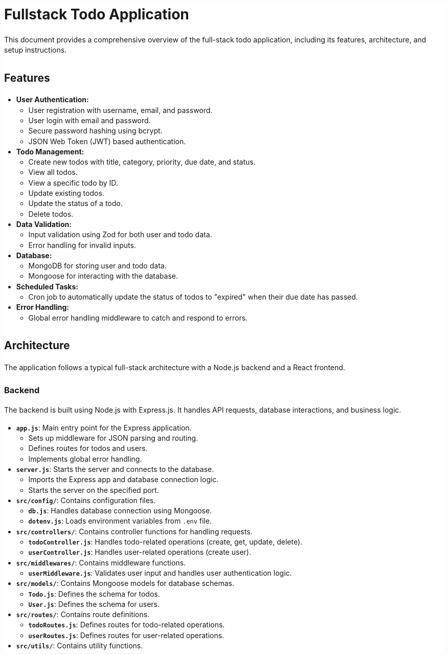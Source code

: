 # Fullstack Todo Application

This document provides a comprehensive overview of the full-stack todo application, including its features, architecture, and setup instructions.

## Features

-   **User Authentication:**
    -   User registration with username, email, and password.
    -   User login with email and password.
    -   Secure password hashing using bcrypt.
    -   JSON Web Token (JWT) based authentication.
-   **Todo Management:**
    -   Create new todos with title, category, priority, due date, and status.
    -   View all todos.
    -   View a specific todo by ID.
    -   Update existing todos.
    -   Update the status of a todo.
    -   Delete todos.
-   **Data Validation:**
    -   Input validation using Zod for both user and todo data.
    -   Error handling for invalid inputs.
-   **Database:**
    -   MongoDB for storing user and todo data.
    -   Mongoose for interacting with the database.
-   **Scheduled Tasks:**
    -   Cron job to automatically update the status of todos to "expired" when their due date has passed.
-   **Error Handling:**
    -   Global error handling middleware to catch and respond to errors.

## Architecture

The application follows a typical full-stack architecture with a Node.js backend and a React frontend.

### Backend

The backend is built using Node.js with Express.js. It handles API requests, database interactions, and business logic.

-   **`app.js`**: Main entry point for the Express application.
    -   Sets up middleware for JSON parsing and routing.
    -   Defines routes for todos and users.
    -   Implements global error handling.
-   **`server.js`**: Starts the server and connects to the database.
    -   Imports the Express app and database connection logic.
    -   Starts the server on the specified port.
-   **`src/config/`**: Contains configuration files.
    -   **`db.js`**: Handles database connection using Mongoose.
    -   **`dotenv.js`**: Loads environment variables from `.env` file.
-   **`src/controllers/`**: Contains controller functions for handling requests.
    -   **`todoController.js`**: Handles todo-related operations (create, get, update, delete).
    -   **`userController.js`**: Handles user-related operations (create user).
-   **`src/middlewares/`**: Contains middleware functions.
    -   **`userMiddleware.js`**: Validates user input and handles user authentication logic.
-   **`src/models/`**: Contains Mongoose models for database schemas.
    -   **`Todo.js`**: Defines the schema for todos.
    -   **`User.js`**: Defines the schema for users.
-   **`src/routes/`**: Contains route definitions.
    -   **`todoRoutes.js`**: Defines routes for todo-related operations.
    -   **`userRoutes.js`**: Defines routes for user-related operations.
-   **`src/utils/`**: Contains utility functions.